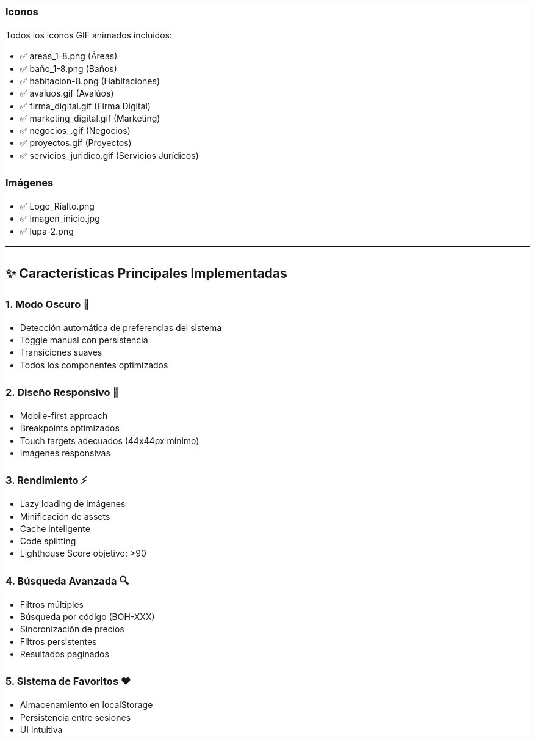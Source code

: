 ### Iconos
Todos los iconos GIF animados incluidos:
- ✅ areas_1-8.png (Áreas)
- ✅ baño_1-8.png (Baños)
- ✅ habitacion-8.png (Habitaciones)
- ✅ avaluos.gif (Avalúos)
- ✅ firma_digital.gif (Firma Digital)
- ✅ marketing_digital.gif (Marketing)
- ✅ negocios_.gif (Negocios)
- ✅ proyectos.gif (Proyectos)
- ✅ servicios_juridico.gif (Servicios Jurídicos)

### Imágenes
- ✅ Logo_Rialto.png
- ✅ Imagen_inicio.jpg
- ✅ lupa-2.png

---

## ✨ Características Principales Implementadas

### 1. Modo Oscuro 🌙
- Detección automática de preferencias del sistema
- Toggle manual con persistencia
- Transiciones suaves
- Todos los componentes optimizados

### 2. Diseño Responsivo 📱
- Mobile-first approach
- Breakpoints optimizados
- Touch targets adecuados (44x44px mínimo)
- Imágenes responsivas

### 3. Rendimiento ⚡
- Lazy loading de imágenes
- Minificación de assets
- Cache inteligente
- Code splitting
- Lighthouse Score objetivo: >90

### 4. Búsqueda Avanzada 🔍
- Filtros múltiples
- Búsqueda por código (BOH-XXX)
- Sincronización de precios
- Filtros persistentes
- Resultados paginados

### 5. Sistema de Favoritos ❤️
- Almacenamiento en localStorage
- Persistencia entre sesiones
- UI intuitiva
